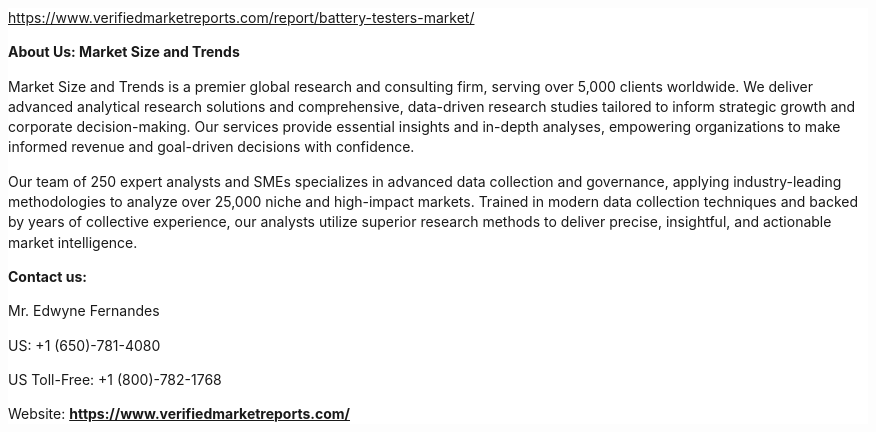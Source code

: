 <a href="https://www.verifiedmarketreports.com/report/battery-testers-market/">https://www.verifiedmarketreports.com/report/battery-testers-market/</a></strong></p><p><strong>About Us: Market Size and Trends</strong></p><p>Market Size and Trends is a premier global research and consulting firm, serving over 5,000 clients worldwide. We deliver advanced analytical research solutions and comprehensive, data-driven research studies tailored to inform strategic growth and corporate decision-making. Our services provide essential insights and in-depth analyses, empowering organizations to make informed revenue and goal-driven decisions with confidence.</p><p>Our team of 250 expert analysts and SMEs specializes in advanced data collection and governance, applying industry-leading methodologies to analyze over 25,000 niche and high-impact markets. Trained in modern data collection techniques and backed by years of collective experience, our analysts utilize superior research methods to deliver precise, insightful, and actionable market intelligence.</p><p><strong>Contact us:</strong></p><p>Mr. Edwyne Fernandes</p><p>US: +1 (650)-781-4080</p><p>US Toll-Free: +1 (800)-782-1768</p><p>Website: <strong><a href="https://www.verifiedmarketreports.com/">https://www.verifiedmarketreports.com/</a></strong></p>
